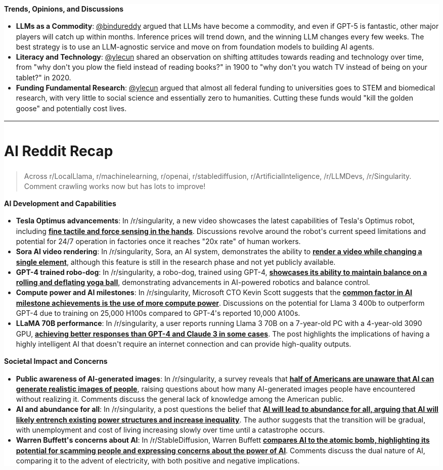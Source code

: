 **Trends, Opinions, and Discussions**

- **LLMs as a Commodity**: [@bindureddy](https://twitter.com/bindureddy/status/1787507453023994251) argued that LLMs have become a commodity, and even if GPT-5 is fantastic, other major players will catch up within months. Inference prices will trend down, and the winning LLM changes every few weeks. The best strategy is to use an LLM-agnostic service and move on from foundation models to building AI agents.
- **Literacy and Technology**: [@ylecun](https://twitter.com/ylecun/status/1787392175522672664) shared an observation on shifting attitudes towards reading and technology over time, from "why don't you plow the field instead of reading books?" in 1900 to "why don't you watch TV instead of being on your tablet?" in 2020.
- **Funding Fundamental Research**: [@ylecun](https://twitter.com/ylecun/status/1787041840484557203) argued that almost all federal funding to universities goes to STEM and biomedical research, with very little to social science and essentially zero to humanities. Cutting these funds would "kill the golden goose" and potentially cost lives.

---

# AI Reddit Recap

> Across r/LocalLlama, r/machinelearning, r/openai, r/stablediffusion, r/ArtificialInteligence, /r/LLMDevs, /r/Singularity. Comment crawling works now but has lots to improve!

**AI Development and Capabilities**

- **Tesla Optimus advancements**: In /r/singularity, a new video showcases the latest capabilities of Tesla's Optimus robot, including [**fine tactile and force sensing in the hands**](https://v.redd.it/6ll8ixioekyc1). Discussions revolve around the robot's current speed limitations and potential for 24/7 operation in factories once it reaches "20x rate" of human workers.
- **Sora AI video rendering**: In /r/singularity, Sora, an AI system, demonstrates the ability to [**render a video while changing a single element**](https://v.redd.it/6h46hqbtenyc1), although this feature is still in the research phase and not yet publicly available.
- **GPT-4 trained robo-dog**: In /r/singularity, a robo-dog, trained using GPT-4, [**showcases its ability to maintain balance on a rolling and deflating yoga ball**](https://youtu.be/d5mdW1yPXIg), demonstrating advancements in AI-powered robotics and balance control.
- **Compute power and AI milestones**: In /r/singularity, Microsoft CTO Kevin Scott suggests that the [**common factor in AI milestone achievements is the use of more compute power**](https://www.reddit.com/r/singularity/comments/1cklexf/compute_is_all_you_need_microsoft_cto_kevin_scott/). Discussions on the potential for Llama 3 400b to outperform GPT-4 due to training on 25,000 H100s compared to GPT-4's reported 10,000 A100s.
- **LLaMA 70B performance**: In /r/singularity, a user reports running Llama 3 70B on a 7-year-old PC with a 4-year-old 3090 GPU, [**achieving better responses than GPT-4 and Claude 3 in some cases**](https://www.reddit.com/r/singularity/comments/1ckq5k8/llama_70b_q5_works_on_24gb_graphics_cards_and_the/). The post highlights the implications of having a highly intelligent AI that doesn't require an internet connection and can provide high-quality outputs.

**Societal Impact and Concerns**

- **Public awareness of AI-generated images**: In /r/singularity, a survey reveals that [**half of Americans are unaware that AI can generate realistic images of people**](https://i.redd.it/bn5wjsqabkyc1.png), raising questions about how many AI-generated images people have encountered without realizing it. Comments discuss the general lack of knowledge among the American public.
- **AI and abundance for all**: In /r/singularity, a post questions the belief that [**AI will lead to abundance for all, arguing that AI will likely entrench existing power structures and increase inequality**](https://www.reddit.com/r/singularity/comments/1cl3bgq/why_do_people_here_think_ai_will_lead_to/). The author suggests that the transition will be gradual, with unemployment and cost of living increasing slowly over time until a catastrophe occurs.
- **Warren Buffett's concerns about AI**: In /r/StableDiffusion, Warren Buffett [**compares AI to the atomic bomb, highlighting its potential for scamming people and expressing concerns about the power of AI**](https://www.reddit.com/r/StableDiffusion/comments/1cl69r7/warren_buffett_compares_ai_to_the_atomic_bomb/). Comments discuss the dual nature of AI, comparing it to the advent of electricity, with both positive and negative implications.
